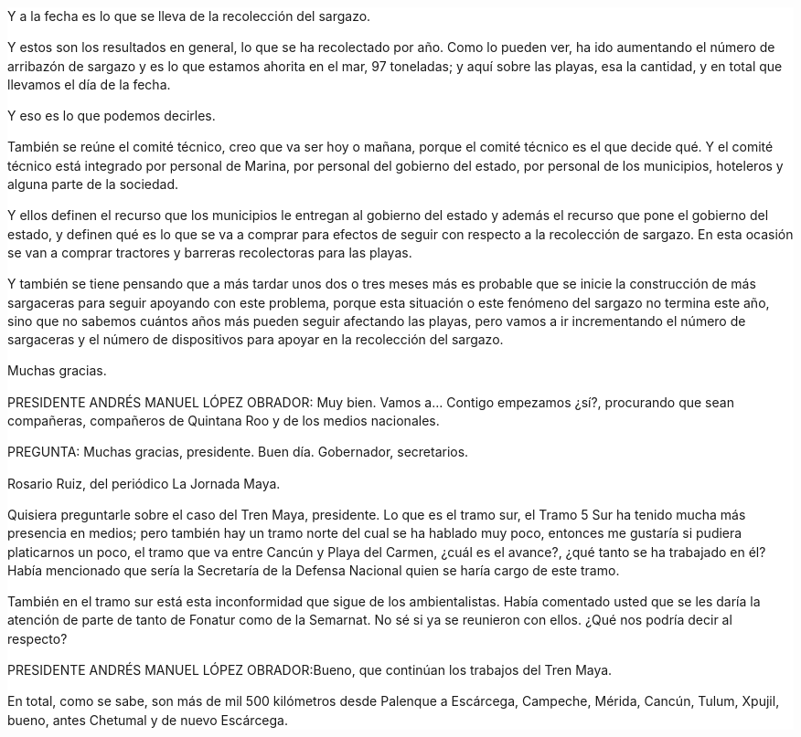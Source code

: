 Y a la fecha es lo que se lleva de la recolección del sargazo.

Y estos son los resultados en general, lo que se ha recolectado por año. Como
lo pueden ver, ha ido aumentando el número de arribazón de sargazo y es lo que
estamos ahorita en el mar, 97 toneladas; y aquí sobre las playas, esa la
cantidad, y en total que llevamos el día de la fecha.

Y eso es lo que podemos decirles.

También se reúne el comité técnico, creo que va ser hoy o mañana, porque el
comité técnico es el que decide qué. Y el comité técnico está integrado por
personal de Marina, por personal del gobierno del estado, por personal de los
municipios, hoteleros y alguna parte de la sociedad.

Y ellos definen el recurso que los municipios le entregan al gobierno del
estado y además el recurso que pone el gobierno del estado, y definen qué es
lo que se va a comprar para efectos de seguir con respecto a la recolección de
sargazo. En esta ocasión se van a comprar tractores y barreras recolectoras
para las playas.

Y también se tiene pensando que a más tardar unos dos o tres meses más es
probable que se inicie la construcción de más sargaceras para seguir apoyando
con este problema, porque esta situación o este fenómeno del sargazo no
termina este año, sino que no sabemos cuántos años más pueden seguir afectando
las playas, pero vamos a ir incrementando el número de sargaceras y el número
de dispositivos para apoyar en la recolección del sargazo.

Muchas gracias.

PRESIDENTE ANDRÉS MANUEL LÓPEZ OBRADOR: Muy bien. Vamos a… Contigo empezamos
¿sí?, procurando que sean compañeras, compañeros de Quintana Roo y de los
medios nacionales.

PREGUNTA: Muchas gracias, presidente. Buen día. Gobernador, secretarios.

Rosario Ruiz, del periódico La Jornada Maya.

Quisiera preguntarle sobre el caso del Tren Maya, presidente. Lo que es el
tramo sur, el Tramo 5 Sur ha tenido mucha más presencia en medios; pero
también hay un tramo norte del cual se ha hablado muy poco, entonces me
gustaría si pudiera platicarnos un poco, el tramo que va entre Cancún y Playa
del Carmen, ¿cuál es el avance?, ¿qué tanto se ha trabajado en él? Había
mencionado que sería la Secretaría de la Defensa Nacional quien se haría cargo
de este tramo.

También en el tramo sur está esta inconformidad que sigue de los
ambientalistas. Había comentado usted que se les daría la atención de parte de
tanto de Fonatur como de la Semarnat. No sé si ya se reunieron con ellos. ¿Qué
nos podría decir al respecto?

PRESIDENTE ANDRÉS MANUEL LÓPEZ OBRADOR:Bueno, que continúan los trabajos del
Tren Maya.

En total, como se sabe, son más de mil 500 kilómetros desde Palenque a
Escárcega, Campeche, Mérida, Cancún, Tulum, Xpujil, bueno, antes Chetumal y de
nuevo Escárcega.
